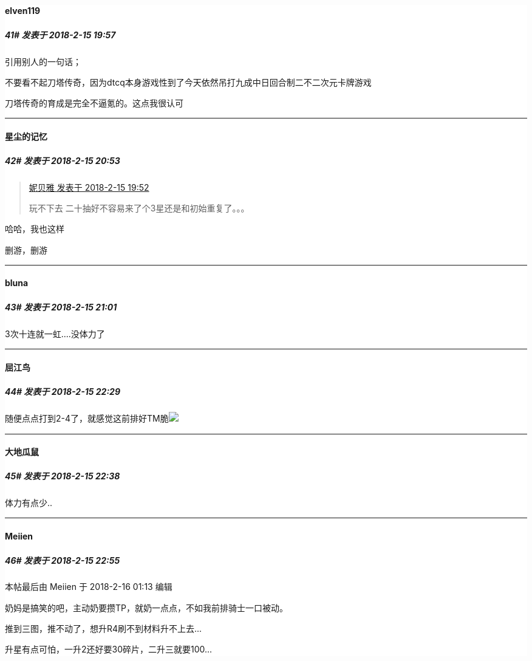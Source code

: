 ####  elven119  
##### 41#       发表于 2018-2-15 19:57

引用别人的一句话；

不要看不起刀塔传奇，因为dtcq本身游戏性到了今天依然吊打九成中日回合制二不二次元卡牌游戏

刀塔传奇的育成是完全不逼氪的。这点我很认可

*****

####  星尘的记忆  
##### 42#       发表于 2018-2-15 20:53

<blockquote><a href="httphttps://bbs.saraba1st.com/2b/forum.php?mod=redirect&amp;goto=findpost&amp;pid=38569079&amp;ptid=1582120" target="_blank">妮贝雅 发表于 2018-2-15 19:52</a>

玩不下去 二十抽好不容易来了个3星还是和初始重复了。。。</blockquote>
哈哈，我也这样

删游，删游

*****

####  bluna  
##### 43#       发表于 2018-2-15 21:01

3次十连就一虹....没体力了

*****

####  屈江鸟  
##### 44#       发表于 2018-2-15 22:29

随便点点打到2-4了，就感觉这前排好TM脆<img src="https://static.saraba1st.com/image/smiley/face2017/117.png" referrerpolicy="no-referrer">

*****

####  大地瓜鼠  
##### 45#       发表于 2018-2-15 22:38

体力有点少..

*****

####  Meiien  
##### 46#       发表于 2018-2-15 22:55

 本帖最后由 Meiien 于 2018-2-16 01:13 编辑 

奶妈是搞笑的吧，主动奶要攒TP，就奶一点点，不如我前排骑士一口被动。

推到三图，推不动了，想升R4刷不到材料升不上去...

升星有点可怕，一升2还好要30碎片，二升三就要100...
